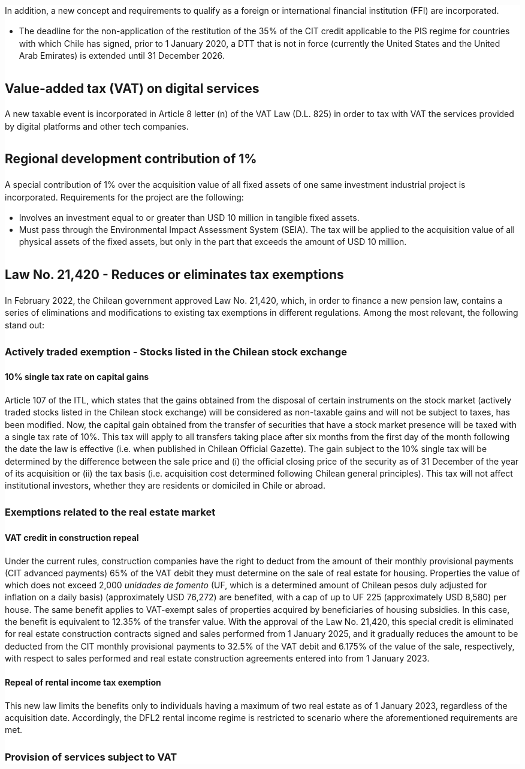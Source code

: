 In addition, a new concept and requirements to qualify as a foreign or international financial institution (FFI) are incorporated.
* The deadline for the non-application of the restitution of the 35% of the CIT credit applicable to the PIS regime for countries with which Chile has signed, prior to 1 January 2020, a DTT that is not in force (currently the United States and the United Arab Emirates) is extended until 31 December 2026.
## Value-added tax (VAT) on digital services
A new taxable event is incorporated in Article 8 letter (n) of the VAT Law (D.L. 825) in order to tax with VAT the services provided by digital platforms and other tech companies.
## Regional development contribution of 1%
A special contribution of 1% over the acquisition value of all fixed assets of one same investment industrial project is incorporated. Requirements for the project are the following:
* Involves an investment equal to or greater than USD 10 million in tangible fixed assets.
* Must pass through the Environmental Impact Assessment System (SEIA).
The tax will be applied to the acquisition value of all physical assets of the fixed assets, but only in the part that exceeds the amount of USD 10 million.
## Law No. 21,420 - Reduces or eliminates tax exemptions
In February 2022, the Chilean government approved Law No. 21,420, which, in order to finance a new pension law, contains a series of eliminations and modifications to existing tax exemptions in different regulations. Among the most relevant, the following stand out:
### Actively traded exemption - Stocks listed in the Chilean stock exchange
#### 10% single tax rate on capital gains
Article 107 of the ITL, which states that the gains obtained from the disposal of certain instruments on the stock market (actively traded stocks listed in the Chilean stock exchange) will be considered as non-taxable gains and will not be subject to taxes, has been modified. Now, the capital gain obtained from the transfer of securities that have a stock market presence will be taxed with a single tax rate of 10%.
This tax will apply to all transfers taking place after six months from the first day of the month following the date the law is effective (i.e. when published in Chilean Official Gazette).
The gain subject to the 10% single tax will be determined by the difference between the sale price and (i) the official closing price of the security as of 31 December of the year of its acquisition or (ii) the tax basis (i.e. acquisition cost determined following Chilean general principles).
This tax will not affect institutional investors, whether they are residents or domiciled in Chile or abroad.
### Exemptions related to the real estate market
#### VAT credit in construction repeal
Under the current rules, construction companies have the right to deduct from the amount of their monthly provisional payments (CIT advanced payments) 65% of the VAT debit they must determine on the sale of real estate for housing. Properties the value of which does not exceed 2,000 *unidades de fomento* (UF, which is a determined amount of Chilean pesos duly adjusted for inflation on a daily basis) (approximately USD 76,272) are benefited, with a cap of up to UF 225 (approximately USD 8,580) per house. The same benefit applies to VAT-exempt sales of properties acquired by beneficiaries of housing subsidies. In this case, the benefit is equivalent to 12.35% of the transfer value.
With the approval of the Law No. 21,420, this special credit is eliminated for real estate construction contracts signed and sales performed from 1 January 2025, and it gradually reduces the amount to be deducted from the CIT monthly provisional payments to 32.5% of the VAT debit and 6.175% of the value of the sale, respectively, with respect to sales performed and real estate construction agreements entered into from 1 January 2023.
#### Repeal of rental income tax exemption
This new law limits the benefits only to individuals having a maximum of two real estate as of 1 January 2023, regardless of the acquisition date. Accordingly, the DFL2 rental income regime is restricted to scenario where the aforementioned requirements are met.
### Provision of services subject to VAT